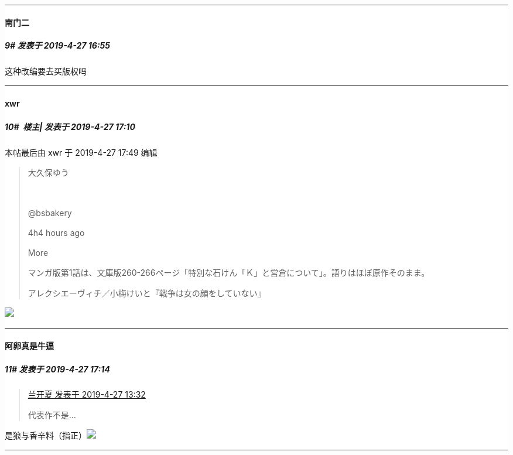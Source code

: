 
-----

####  南门二  
##### 9#       发表于 2019-4-27 16:55




这种改编要去买版权吗







-----

####  xwr  
##### 10#         楼主| 发表于 2019-4-27 17:10



 本帖最后由 xwr 于 2019-4-27 17:49 编辑 
<blockquote>大久保ゆう

‏


@bsbakery

 4h4 hours ago

More

マンガ版第1話は、文庫版260-266ページ「特別な石けん「Ｋ」と営倉について」。語りはほぼ原作そのまま。

アレクシエーヴィチ／小梅けいと『戦争は女の顔をしていない』</blockquote><img src="http://wx1.sinaimg.cn/large/dcec95dfly1g2hc4zu2zpj20a20dw419.jpg" referrerpolicy="no-referrer">







-----

####  阿卵真是牛逼  
##### 11#       发表于 2019-4-27 17:14



<blockquote><a href="httphttps://bbs.saraba1st.com/2b/forum.php?mod=redirect&amp;goto=findpost&amp;pid=43476985&amp;ptid=1827526" target="_blank">兰开夏 发表于 2019-4-27 13:32</a>

代表作不是…</blockquote>
是狼与香辛料（指正）<img src="https://static.saraba1st.com/image/smiley/face2017/127.png" referrerpolicy="no-referrer">







-----
